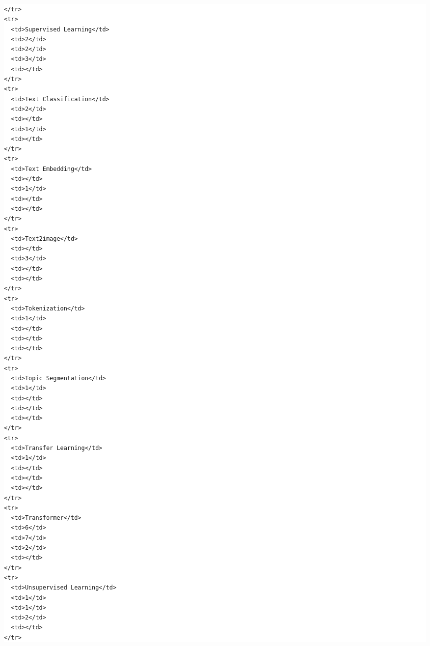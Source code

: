     </tr>
    <tr>
      <td>Supervised Learning</td>
      <td>2</td>
      <td>2</td>
      <td>3</td>
      <td></td>
    </tr>
    <tr>
      <td>Text Classification</td>
      <td>2</td>
      <td></td>
      <td>1</td>
      <td></td>
    </tr>
    <tr>
      <td>Text Embedding</td>
      <td></td>
      <td>1</td>
      <td></td>
      <td></td>
    </tr>
    <tr>
      <td>Text2image</td>
      <td></td>
      <td>3</td>
      <td></td>
      <td></td>
    </tr>
    <tr>
      <td>Tokenization</td>
      <td>1</td>
      <td></td>
      <td></td>
      <td></td>
    </tr>
    <tr>
      <td>Topic Segmentation</td>
      <td>1</td>
      <td></td>
      <td></td>
      <td></td>
    </tr>
    <tr>
      <td>Transfer Learning</td>
      <td>1</td>
      <td></td>
      <td></td>
      <td></td>
    </tr>
    <tr>
      <td>Transformer</td>
      <td>6</td>
      <td>7</td>
      <td>2</td>
      <td></td>
    </tr>
    <tr>
      <td>Unsupervised Learning</td>
      <td>1</td>
      <td>1</td>
      <td>2</td>
      <td></td>
    </tr>